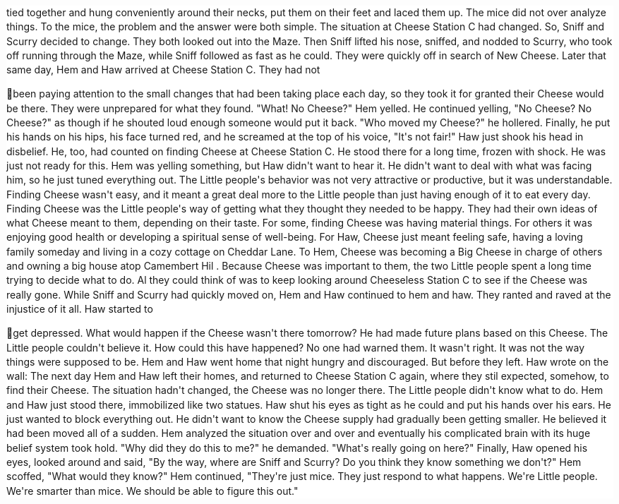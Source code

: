 tied together and hung conveniently around their necks, put them on
their feet and laced them up. The mice did not over analyze things. To
the mice, the problem and the answer were both simple. The situation at
Cheese Station C had changed. So, Sniff and Scurry decided to change.
They both looked out into the Maze. Then Sniff lifted his nose, sniffed,
and nodded to Scurry, who took off running through the Maze, while Sniff
followed as fast as he could. They were quickly off in search of New
Cheese. Later that same day, Hem and Haw arrived at Cheese Station C.
They had not

been paying attention to the small changes that had been taking place
each day, so they took it for granted their Cheese would be there. They
were unprepared for what they found. "What! No Cheese?" Hem yelled. He
continued yelling, "No Cheese? No Cheese?" as though if he shouted loud
enough someone would put it back. "Who moved my Cheese?" he hollered.
Finally, he put his hands on his hips, his face turned red, and he
screamed at the top of his voice, "It's not fair!" Haw just shook his
head in disbelief. He, too, had counted on finding Cheese at Cheese
Station C. He stood there for a long time, frozen with shock. He was
just not ready for this. Hem was yelling something, but Haw didn't want
to hear it. He didn't want to deal with what was facing him, so he just
tuned everything out. The Little people's behavior was not very
attractive or productive, but it was understandable. Finding Cheese
wasn't easy, and it meant a great deal more to the Little people than
just having enough of it to eat every day. Finding Cheese was the Little
people's way of getting what they thought they needed to be happy. They
had their own ideas of what Cheese meant to them, depending on their
taste. For some, finding Cheese was having material things. For others
it was enjoying good health or developing a spiritual sense of
well-being. For Haw, Cheese just meant feeling safe, having a loving
family someday and living in a cozy cottage on Cheddar Lane. To Hem,
Cheese was becoming a Big Cheese in charge of others and owning a big
house atop Camembert Hil . Because Cheese was important to them, the two
Little people spent a long time trying to decide what to do. Al they
could think of was to keep looking around Cheeseless Station C to see if
the Cheese was really gone. While Sniff and Scurry had quickly moved on,
Hem and Haw continued to hem and haw. They ranted and raved at the
injustice of it all. Haw started to

get depressed. What would happen if the Cheese wasn't there tomorrow? He
had made future plans based on this Cheese. The Little people couldn't
believe it. How could this have happened? No one had warned them. It
wasn't right. It was not the way things were supposed to be. Hem and Haw
went home that night hungry and discouraged. But before they left. Haw
wrote on the wall: The next day Hem and Haw left their homes, and
returned to Cheese Station C again, where they stil expected, somehow,
to find their Cheese. The situation hadn't changed, the Cheese was no
longer there. The Little people didn't know what to do. Hem and Haw just
stood there, immobilized like two statues. Haw shut his eyes as tight as
he could and put his hands over his ears. He just wanted to block
everything out. He didn't want to know the Cheese supply had gradually
been getting smaller. He believed it had been moved all of a sudden. Hem
analyzed the situation over and over and eventually his complicated
brain with its huge belief system took hold. "Why did they do this to
me?" he demanded. "What's really going on here?" Finally, Haw opened his
eyes, looked around and said, "By the way, where are Sniff and Scurry?
Do you think they know something we don't?" Hem scoffed, "What would
they know?" Hem continued, "They're just mice. They just respond to what
happens. We're Little people. We're smarter than mice. We should be able
to figure this out."
